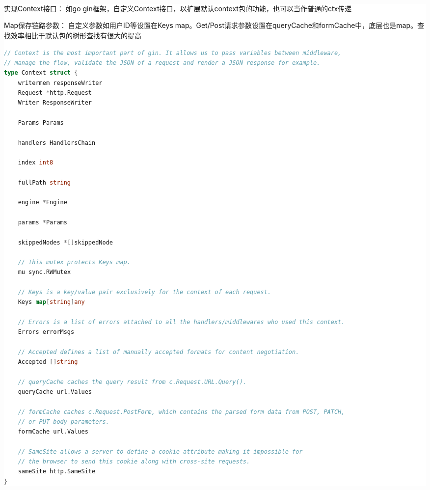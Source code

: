 实现Context接口：
如go gin框架，自定义Context接口，以扩展默认context包的功能，也可以当作普通的ctx传递

Map保存链路参数：
自定义参数如用户ID等设置在Keys map。Get/Post请求参数设置在queryCache和formCache中，底层也是map。查找效率相比于默认包的树形查找有很大的提高

```go
// Context is the most important part of gin. It allows us to pass variables between middleware,
// manage the flow, validate the JSON of a request and render a JSON response for example.
type Context struct {
	writermem responseWriter
	Request *http.Request
	Writer ResponseWriter
	
	Params Params
	
	handlers HandlersChain
	
	index int8
	
	fullPath string
	
	engine *Engine
	
	params *Params
	
	skippedNodes *[]skippedNode
	
	// This mutex protects Keys map.
	mu sync.RWMutex
	
	// Keys is a key/value pair exclusively for the context of each request.
	Keys map[string]any
	
	// Errors is a list of errors attached to all the handlers/middlewares who used this context.
	Errors errorMsgs
	
	// Accepted defines a list of manually accepted formats for content negotiation.
	Accepted []string
	
	// queryCache caches the query result from c.Request.URL.Query().
	queryCache url.Values
	
	// formCache caches c.Request.PostForm, which contains the parsed form data from POST, PATCH,
	// or PUT body parameters.
	formCache url.Values
	
	// SameSite allows a server to define a cookie attribute making it impossible for
	// the browser to send this cookie along with cross-site requests.
	sameSite http.SameSite
}
```
